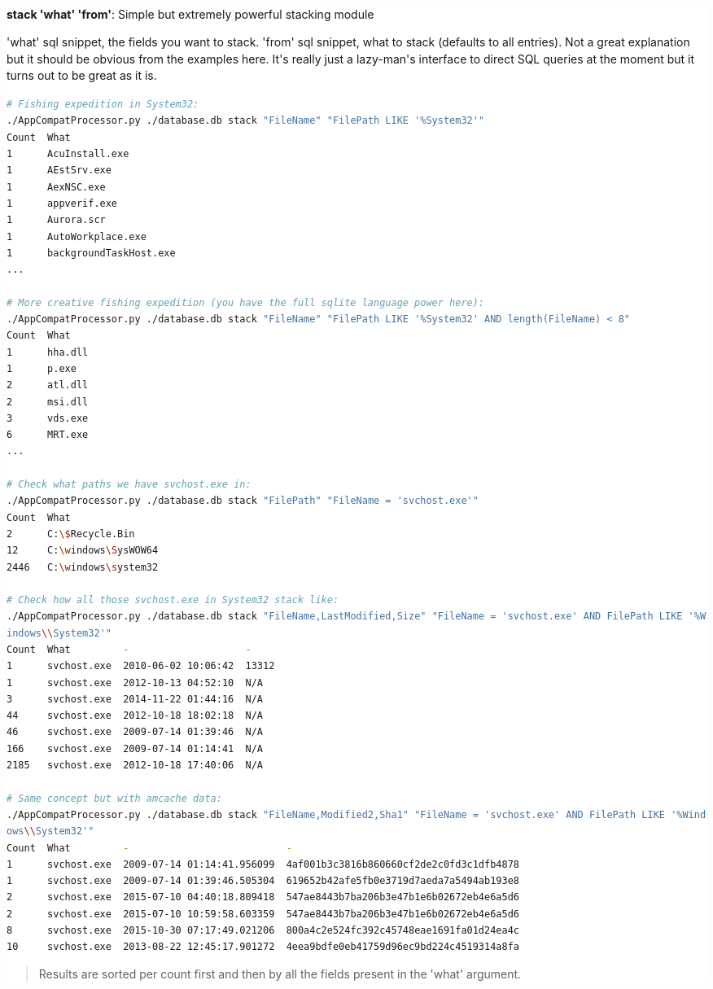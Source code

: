 **stack 'what' 'from'**: Simple but extremely powerful stacking module

'what' sql snippet, the fields you want to stack. 'from' sql snippet, what to stack (defaults to all entries). Not a great explanation but it should be obvious from the examples here.
It's really just a lazy-man's interface to direct SQL queries at the moment but it turns out to be great as it is.
``` bash
# Fishing expedition in System32:
./AppCompatProcessor.py ./database.db stack "FileName" "FilePath LIKE '%System32'"
Count  What
1      AcuInstall.exe
1      AEstSrv.exe
1      AexNSC.exe
1      appverif.exe
1      Aurora.scr
1      AutoWorkplace.exe
1      backgroundTaskHost.exe
...

# More creative fishing expedition (you have the full sqlite language power here):
./AppCompatProcessor.py ./database.db stack "FileName" "FilePath LIKE '%System32' AND length(FileName) < 8"
Count  What
1      hha.dll
1      p.exe
2      atl.dll
2      msi.dll
3      vds.exe
6      MRT.exe
...

# Check what paths we have svchost.exe in:
./AppCompatProcessor.py ./database.db stack "FilePath" "FileName = 'svchost.exe'"
Count  What
2      C:\$Recycle.Bin
12     C:\windows\SysWOW64
2446   C:\windows\system32

# Check how all those svchost.exe in System32 stack like:
./AppCompatProcessor.py ./database.db stack "FileName,LastModified,Size" "FileName = 'svchost.exe' AND FilePath LIKE '%Windows\\System32'"
Count  What         -                    -
1      svchost.exe  2010-06-02 10:06:42  13312
1      svchost.exe  2012-10-13 04:52:10  N/A
3      svchost.exe  2014-11-22 01:44:16  N/A
44     svchost.exe  2012-10-18 18:02:18  N/A
46     svchost.exe  2009-07-14 01:39:46  N/A
166    svchost.exe  2009-07-14 01:14:41  N/A
2185   svchost.exe  2012-10-18 17:40:06  N/A

# Same concept but with amcache data:
./AppCompatProcessor.py ./database.db stack "FileName,Modified2,Sha1" "FileName = 'svchost.exe' AND FilePath LIKE '%Windows\\System32'"
Count  What         -                           -
1      svchost.exe  2009-07-14 01:14:41.956099  4af001b3c3816b860660cf2de2c0fd3c1dfb4878
1      svchost.exe  2009-07-14 01:39:46.505304  619652b42afe5fb0e3719d7aeda7a5494ab193e8
2      svchost.exe  2015-07-10 04:40:18.809418  547ae8443b7ba206b3e47b1e6b02672eb4e6a5d6
2      svchost.exe  2015-07-10 10:59:58.603359  547ae8443b7ba206b3e47b1e6b02672eb4e6a5d6
8      svchost.exe  2015-10-30 07:17:49.021206  800a4c2e524fc392c45748eae1691fa01d24ea4c
10     svchost.exe  2013-08-22 12:45:17.901272  4eea9bdfe0eb41759d96ec9bd224c4519314a8fa
```
> Results are sorted per count first and then by all the fields present in the 'what' argument.
